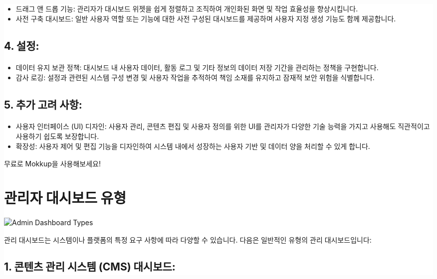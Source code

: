 <script>
     (adsbygoogle = window.adsbygoogle || []).push({});
</script>

- 드래그 앤 드롭 기능: 관리자가 대시보드 위젯을 쉽게 정렬하고 조직하여 개인화된 화면 및 작업 효율성을 향상시킵니다.
- 사전 구축 대시보드: 일반 사용자 역할 또는 기능에 대한 사전 구성된 대시보드를 제공하며 사용자 지정 생성 기능도 함께 제공합니다.

## 4. 설정:

- 데이터 유지 보관 정책: 대시보드 내 사용자 데이터, 활동 로그 및 기타 정보의 데이터 저장 기간을 관리하는 정책을 구현합니다.
- 감사 로깅: 설정과 관련된 시스템 구성 변경 및 사용자 작업을 추적하여 책임 소재를 유지하고 잠재적 보안 위험을 식별합니다.

## 5. 추가 고려 사항:



<ins class="adsbygoogle"
     style="display:block"
     data-ad-client="ca-pub-4877378276818686"
     data-ad-slot="1107185301"
     data-ad-format="auto"
     data-full-width-responsive="true"></ins>

<script>
     (adsbygoogle = window.adsbygoogle || []).push({});
</script>

- 사용자 인터페이스 (UI) 디자인: 사용자 관리, 콘텐츠 편집 및 사용자 정의를 위한 UI를 관리자가 다양한 기술 능력을 가지고 사용해도 직관적이고 사용하기 쉽도록 보장합니다.
- 확장성: 사용자 제어 및 편집 기능을 디자인하여 시스템 내에서 성장하는 사용자 기반 및 데이터 양을 처리할 수 있게 합니다.

무료로 Mokkup을 사용해보세요!

# 관리자 대시보드 유형

![Admin Dashboard Types](/assets/img/2024-06-19-Top10TypesofAdminDashboardsandHowtoUseThemEffectivelyin2024_2.png)



<ins class="adsbygoogle"
     style="display:block"
     data-ad-client="ca-pub-4877378276818686"
     data-ad-slot="1107185301"
     data-ad-format="auto"
     data-full-width-responsive="true"></ins>

<script>
     (adsbygoogle = window.adsbygoogle || []).push({});
</script>

관리 대시보드는 시스템이나 플랫폼의 특정 요구 사항에 따라 다양할 수 있습니다. 다음은 일반적인 유형의 관리 대시보드입니다:

## 1. 콘텐츠 관리 시스템 (CMS) 대시보드:
